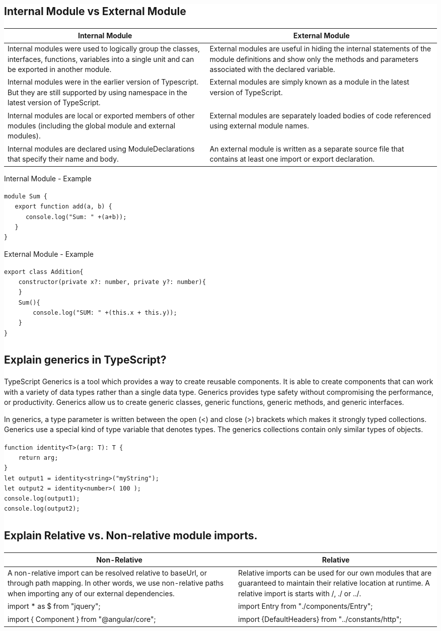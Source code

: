 ## Internal Module vs  External Module 

| Internal Module | External Module |
|--|--|
| Internal modules were used to logically group the classes, interfaces, functions, variables into a single unit and can be exported in another module. | External modules are useful in hiding the internal statements of the module definitions and show only the methods and parameters associated with the declared variable. |
| Internal modules were in the earlier version of Typescript. But they are still supported by using namespace in the latest version of TypeScript. | External modules are simply known as a module in the latest version of TypeScript. |
| Internal modules are local or exported members of other modules (including the global module and external modules). | External modules are separately loaded bodies of code referenced using external module names. |
| Internal modules are declared using ModuleDeclarations that specify their name and body. | An external module is written as a separate source file that contains at least one import or export declaration. |

Internal Module - Example
```
module Sum {   
   export function add(a, b) {    
      console.log("Sum: " +(a+b));   
   }   
}
```
External Module - Example
```
export class Addition{  
    constructor(private x?: number, private y?: number){  
    }  
    Sum(){  
        console.log("SUM: " +(this.x + this.y));  
    }  
}
```
## Explain generics in TypeScript?

TypeScript Generics is a tool which provides a way to create reusable components. It is able to create components that can work with a variety of data types rather than a single data type. Generics provides type safety without compromising the performance, or productivity. Generics allow us to create generic classes, generic functions, generic methods, and generic interfaces.

In generics, a type parameter is written between the open (<) and close (>) brackets which makes it strongly typed collections. Generics use a special kind of type variable <T> that denotes types. The generics collections contain only similar types of objects.
```
function identity<T>(arg: T): T {
	return arg;
}
let output1 = identity<string>("myString");
let output2 = identity<number>( 100 );
console.log(output1);
console.log(output2);
```

## Explain Relative vs. Non-relative module imports.
| Non-Relative | Relative |
|--|--|
| A non-relative import can be resolved relative to baseUrl, or through path mapping. In other words, we use non-relative paths when importing any of our external dependencies. | Relative imports can be used for our own modules that are guaranteed to maintain their relative location at runtime. A relative import is starts with /, ./ or ../. |
| import * as $ from "jquery"; | import Entry from "./components/Entry"; |
| import { Component } from "@angular/core"; | import {DefaultHeaders} from "../constants/http"; |